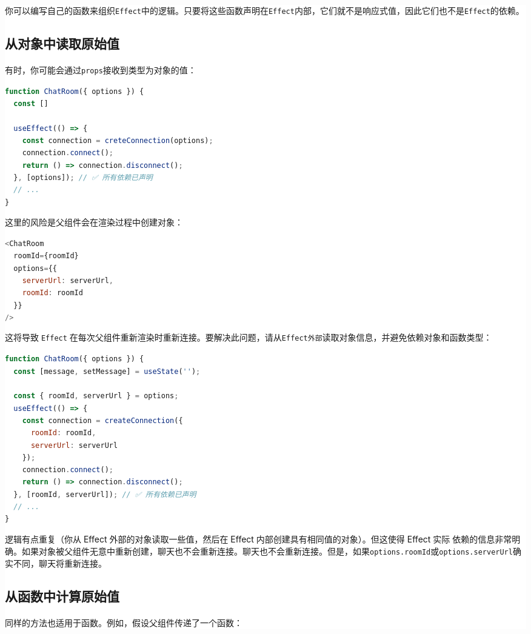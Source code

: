 你可以编写自己的函数来组织`Effect`中的逻辑。只要将这些函数声明在`Effect`内部，它们就不是响应式值，因此它们也不是`Effect`的依赖。

## 从对象中读取原始值

有时，你可能会通过`props`接收到类型为对象的值：

```js
function ChatRoom({ options }) {
  const []

  useEffect(() => {
    const connection = creteConnection(options);
    connection.connect();
    return () => connection.disconnect();
  }, [options]); // ✅ 所有依赖已声明
  // ...
}
```
这里的风险是父组件会在渲染过程中创建对象：

```js
<ChatRoom
  roomId={roomId}
  options={{
    serverUrl: serverUrl,
    roomId: roomId
  }}
/>
```
这将导致 `Effect` 在每次父组件重新渲染时重新连接。要解决此问题，请从`Effect外部`读取对象信息，并避免依赖对象和函数类型：

```js
function ChatRoom({ options }) {
  const [message, setMessage] = useState('');

  const { roomId, serverUrl } = options;
  useEffect(() => {
    const connection = createConnection({
      roomId: roomId,
      serverUrl: serverUrl
    });
    connection.connect();
    return () => connection.disconnect();
  }, [roomId, serverUrl]); // ✅ 所有依赖已声明
  // ...
}
```
逻辑有点重复（你从 Effect 外部的对象读取一些值，然后在 Effect 内部创建具有相同值的对象）。但这使得 Effect 实际 依赖的信息非常明确。如果对象被父组件无意中重新创建，聊天也不会重新连接。聊天也不会重新连接。但是，如果`options.roomId`或`options.serverUrl`确实不同，聊天将重新连接。

## 从函数中计算原始值

同样的方法也适用于函数。例如，假设父组件传递了一个函数：
